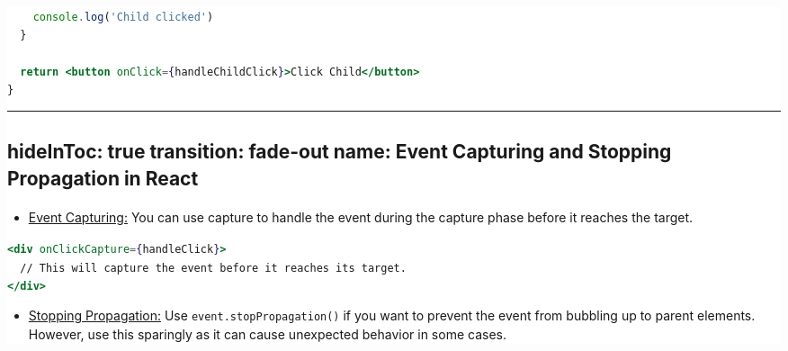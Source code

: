 ```jsx {monaco} {lineNumbers: 'true', height: '20rem' }
    console.log('Child clicked')
  }

  return <button onClick={handleChildClick}>Click Child</button>
}
```

---
hideInToc: true
transition: fade-out
name: Event Capturing and Stopping Propagation in React
---

- <u>Event Capturing:</u> You can use capture to handle the event during the capture phase before it reaches the target.

```jsx
<div onClickCapture={handleClick}>
  // This will capture the event before it reaches its target.
</div>
```

<v-click>

- <u>Stopping Propagation:</u> Use `event.stopPropagation()` if you want to prevent the event from bubbling up to parent elements. However, use this sparingly as it can cause unexpected behavior in some cases.

</v-click>
